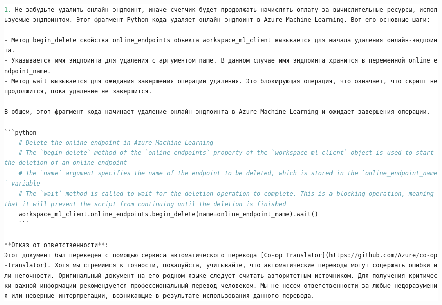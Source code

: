 ```python
1. Не забудьте удалить онлайн-эндпоинт, иначе счетчик будет продолжать начислять оплату за вычислительные ресурсы, используемые эндпоинтом. Этот фрагмент Python-кода удаляет онлайн-эндпоинт в Azure Machine Learning. Вот его основные шаги:

- Метод begin_delete свойства online_endpoints объекта workspace_ml_client вызывается для начала удаления онлайн-эндпоинта.
- Указывается имя эндпоинта для удаления с аргументом name. В данном случае имя эндпоинта хранится в переменной online_endpoint_name.
- Метод wait вызывается для ожидания завершения операции удаления. Это блокирующая операция, что означает, что скрипт не продолжится, пока удаление не завершится.

В общем, этот фрагмент кода начинает удаление онлайн-эндпоинта в Azure Machine Learning и ожидает завершения операции.

```python
    # Delete the online endpoint in Azure Machine Learning
    # The `begin_delete` method of the `online_endpoints` property of the `workspace_ml_client` object is used to start the deletion of an online endpoint
    # The `name` argument specifies the name of the endpoint to be deleted, which is stored in the `online_endpoint_name` variable
    # The `wait` method is called to wait for the deletion operation to complete. This is a blocking operation, meaning that it will prevent the script from continuing until the deletion is finished
    workspace_ml_client.online_endpoints.begin_delete(name=online_endpoint_name).wait()
    ```

**Отказ от ответственности**:  
Этот документ был переведен с помощью сервиса автоматического перевода [Co-op Translator](https://github.com/Azure/co-op-translator). Хотя мы стремимся к точности, пожалуйста, учитывайте, что автоматические переводы могут содержать ошибки или неточности. Оригинальный документ на его родном языке следует считать авторитетным источником. Для получения критически важной информации рекомендуется профессиональный перевод человеком. Мы не несем ответственности за любые недоразумения или неверные интерпретации, возникающие в результате использования данного перевода.